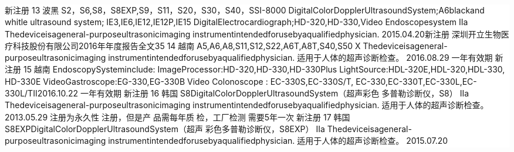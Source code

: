 新注册
13
波黑
S2，S6,S8，S8EXP,S9，S11，S20，S30，S40，SSI-8000
DigitalColorDopplerUltrasoundSystem;A6blackand
whitle
ultrasound
system;
IE3,IE6,IE12,IE12P,IE15
DigitalElectrocardiograph;HD-320,HD-330,Video
Endoscopesystem
IIa
Thedeviceisageneral-purposeultrasonicimaging
instrumentintendedforusebyaqualifiedphysician.
2015.04.20新注册
深圳开立生物医疗科技股份有限公司2016年年度报告全文35
14
越南
A5,A6,A8,S11,S12,S22,A6T,A8T,S40,S50
X
Thedeviceisageneral-purposeultrasonicimaging
instrumentintendedforusebyaqualifiedphysician.
适用于人体的超声诊断检查。
2016.08.29
一年有效期
新注册
15
越南
EndoscopySysteminclude:
ImageProcessor:HD-320,HD-330,HD-330Plus
LightSource:HDL-320E,HDL-320,HDL-330,
HD-330E
VideoGastroscope:EG-330,EG-330B
Video
Colonoscope
:
EC-330S,EC-330S/T,
EC-330,EC-330T,EC-330L,EC-330L/TII2016.10.22
一年有效期
新注册
16
韩国
S8DigitalColorDopplerUltrasoundSystem（超声彩色
多普勒诊断仪，S8）
IIa
Thedeviceisageneral-purposeultrasonicimaging
instrumentintendedforusebyaqualifiedphysician.
适用于人体的超声诊断检查。
2013.05.29
注册为永久性
注册，但是产
品需每年质
检，工厂检测
需要5年一次
新注册
17
韩国
S8EXPDigitalColorDopplerUltrasoundSystem（超声
彩色多普勒诊断仪，S8EXP）
IIa
Thedeviceisageneral-purposeultrasonicimaging
instrumentintendedforusebyaqualifiedphysician.
适用于人体的超声诊断检查。
2015.07.20